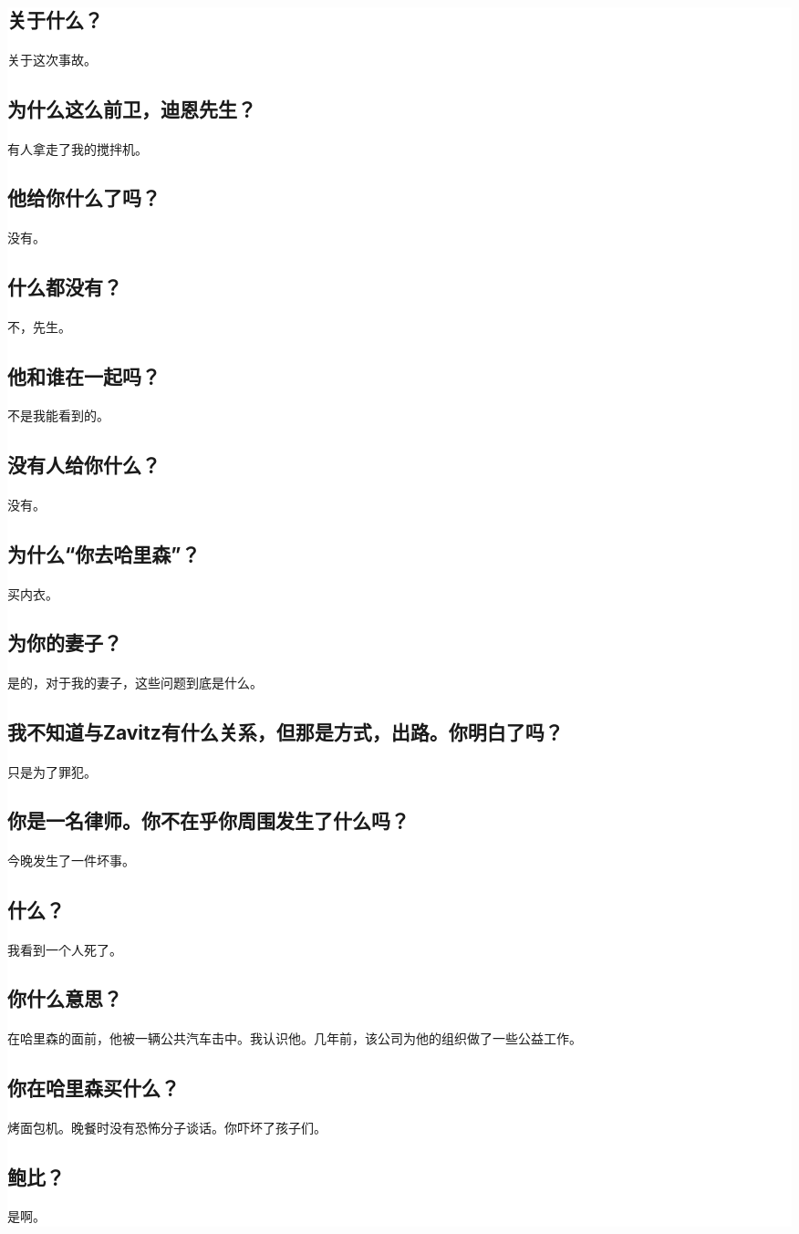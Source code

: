 ##  关于什么？
关于这次事故。

## 为什么这么前卫，迪恩先生？
有人拿走了我的搅拌机。

## 他给你什么了吗？
没有。

## 什么都没有？
不，先生。

## 他和谁在一起吗？
不是我能看到的。

## 没有人给你什么？
没有。

## 为什么“你去哈里森”？
买内衣。

## 为你的妻子？
是的，对于我的妻子，这些问题到底是什么。

## 我不知道与Zavitz有什么关系，但那是方式，出路。你明白了吗？
只是为了罪犯。

## 你是一名律师。你不在乎你周围发生了什么吗？
今晚发生了一件坏事。

##  什么？
我看到一个人死了。

##  你什么意思？
在哈里森的面前，他被一辆公共汽车击中。我认识他。几年前，该公司为他的组织做了一些公益工作。

## 你在哈里森买什么？
烤面包机。晚餐时没有恐怖分子谈话。你吓坏了孩子们。

## 鲍比？
是啊。
